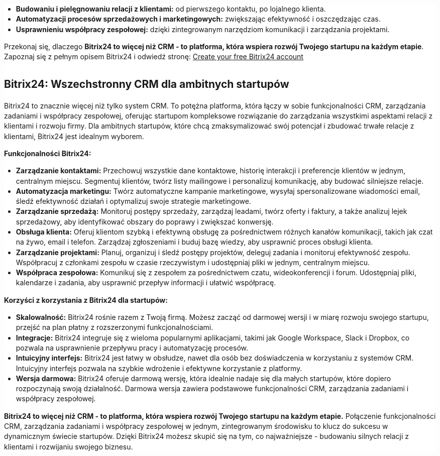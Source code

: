 * **Budowaniu i pielęgnowaniu relacji z klientami:** od pierwszego kontaktu, po lojalnego klienta.
* **Automatyzacji procesów sprzedażowych i marketingowych:**  zwiększając efektywność i oszczędzając czas.
* **Usprawnieniu współpracy zespołowej:**  dzięki zintegrowanym narzędziom komunikacji i zarządzania projektami.

Przekonaj się, dlaczego **Bitrix24 to więcej niż CRM - to platforma, która wspiera rozwój Twojego startupu na każdym etapie**.  Zapoznaj się z pełnym opisem Bitrix24 i odwiedź stronę: <a href="https://www.bitrix24.com/create.php?p=25482205&p1=2.Top10system%C3%B3wCRMdlastartup%C3%B3w%3Aoddarmowychdopremium" rel="noindex nofollow">Create your free Bitrix24 account</a>

## Bitrix24: Wszechstronny CRM dla ambitnych startupów

Bitrix24 to znacznie więcej niż tylko system CRM. To potężna platforma, która łączy w sobie funkcjonalności CRM, zarządzania zadaniami i współpracy zespołowej, oferując startupom kompleksowe rozwiązanie do zarządzania wszystkimi aspektami relacji z klientami i rozwoju firmy.  Dla ambitnych startupów, które chcą zmaksymalizować swój potencjał i zbudować trwałe relacje z klientami, Bitrix24 jest idealnym wyborem.

**Funkcjonalności Bitrix24:**

* **Zarządzanie kontaktami:**  Przechowuj wszystkie dane kontaktowe, historię interakcji i preferencje klientów w jednym, centralnym miejscu.  Segmentuj klientów, twórz listy mailingowe i personalizuj komunikację, aby budować silniejsze relacje.
* **Automatyzacja marketingu:**  Twórz automatyczne kampanie marketingowe, wysyłaj spersonalizowane wiadomości email, śledź efektywność działań i optymalizuj swoje strategie marketingowe.
* **Zarządzanie sprzedażą:**  Monitoruj postępy sprzedaży, zarządzaj leadami, twórz oferty i faktury, a także analizuj lejek sprzedażowy, aby identyfikować obszary do poprawy i zwiększać konwersję.
* **Obsługa klienta:**  Oferuj klientom szybką i efektywną obsługę za pośrednictwem różnych kanałów komunikacji, takich jak czat na żywo, email i telefon.  Zarządzaj zgłoszeniami i buduj bazę wiedzy, aby usprawnić proces obsługi klienta.
* **Zarządzanie projektami:**  Planuj, organizuj i śledź postępy projektów, deleguj zadania i monitoruj efektywność zespołu.  Współpracuj z członkami zespołu w czasie rzeczywistym i udostępniaj pliki w jednym, centralnym miejscu.
* **Współpraca zespołowa:**  Komunikuj się z zespołem za pośrednictwem czatu, wideokonferencji i forum.  Udostępniaj pliki, kalendarze i zadania, aby usprawnić przepływ informacji i ułatwić współpracę.

**Korzyści z korzystania z Bitrix24 dla startupów:**

* **Skalowalność:** Bitrix24 rośnie razem z Twoją firmą.  Możesz zacząć od darmowej wersji i w miarę rozwoju swojego startupu, przejść na plan płatny z rozszerzonymi funkcjonalnościami.
* **Integracje:** Bitrix24 integruje się z wieloma popularnymi aplikacjami, takimi jak Google Workspace, Slack i Dropbox, co pozwala na usprawnienie przepływu pracy i automatyzację procesów.
* **Intuicyjny interfejs:**  Bitrix24 jest łatwy w obsłudze, nawet dla osób bez doświadczenia w korzystaniu z systemów CRM.  Intuicyjny interfejs pozwala na szybkie wdrożenie i efektywne korzystanie z platformy.
* **Wersja darmowa:**  Bitrix24 oferuje darmową wersję, która idealnie nadaje się dla małych startupów, które dopiero rozpoczynają swoją działalność.  Darmowa wersja zawiera podstawowe funkcjonalności CRM, zarządzania zadaniami i współpracy zespołowej.


**Bitrix24 to więcej niż CRM - to platforma, która wspiera rozwój Twojego startupu na każdym etapie.**  Połączenie funkcjonalności CRM, zarządzania zadaniami i współpracy zespołowej w jednym, zintegrowanym środowisku to klucz do sukcesu w dynamicznym świecie startupów.  Dzięki Bitrix24 możesz skupić się na tym, co najważniejsze - budowaniu silnych relacji z klientami i rozwijaniu swojego biznesu.

